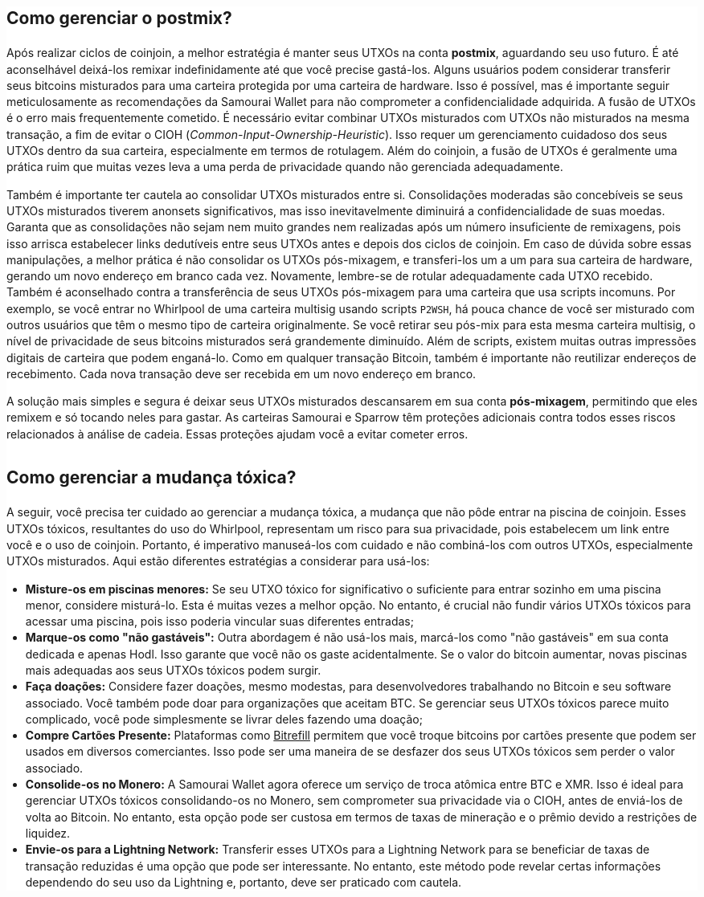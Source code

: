 ## Como gerenciar o postmix?
Após realizar ciclos de coinjoin, a melhor estratégia é manter seus UTXOs na conta **postmix**, aguardando seu uso futuro. É até aconselhável deixá-los remixar indefinidamente até que você precise gastá-los.
Alguns usuários podem considerar transferir seus bitcoins misturados para uma carteira protegida por uma carteira de hardware. Isso é possível, mas é importante seguir meticulosamente as recomendações da Samourai Wallet para não comprometer a confidencialidade adquirida.
A fusão de UTXOs é o erro mais frequentemente cometido. É necessário evitar combinar UTXOs misturados com UTXOs não misturados na mesma transação, a fim de evitar o CIOH (*Common-Input-Ownership-Heuristic*). Isso requer um gerenciamento cuidadoso dos seus UTXOs dentro da sua carteira, especialmente em termos de rotulagem. Além do coinjoin, a fusão de UTXOs é geralmente uma prática ruim que muitas vezes leva a uma perda de privacidade quando não gerenciada adequadamente.

Também é importante ter cautela ao consolidar UTXOs misturados entre si. Consolidações moderadas são concebíveis se seus UTXOs misturados tiverem anonsets significativos, mas isso inevitavelmente diminuirá a confidencialidade de suas moedas. Garanta que as consolidações não sejam nem muito grandes nem realizadas após um número insuficiente de remixagens, pois isso arrisca estabelecer links dedutíveis entre seus UTXOs antes e depois dos ciclos de coinjoin. Em caso de dúvida sobre essas manipulações, a melhor prática é não consolidar os UTXOs pós-mixagem, e transferi-los um a um para sua carteira de hardware, gerando um novo endereço em branco cada vez. Novamente, lembre-se de rotular adequadamente cada UTXO recebido.
Também é aconselhado contra a transferência de seus UTXOs pós-mixagem para uma carteira que usa scripts incomuns. Por exemplo, se você entrar no Whirlpool de uma carteira multisig usando scripts `P2WSH`, há pouca chance de você ser misturado com outros usuários que têm o mesmo tipo de carteira originalmente. Se você retirar seu pós-mix para esta mesma carteira multisig, o nível de privacidade de seus bitcoins misturados será grandemente diminuído. Além de scripts, existem muitas outras impressões digitais de carteira que podem enganá-lo.
Como em qualquer transação Bitcoin, também é importante não reutilizar endereços de recebimento. Cada nova transação deve ser recebida em um novo endereço em branco.

A solução mais simples e segura é deixar seus UTXOs misturados descansarem em sua conta **pós-mixagem**, permitindo que eles remixem e só tocando neles para gastar. As carteiras Samourai e Sparrow têm proteções adicionais contra todos esses riscos relacionados à análise de cadeia. Essas proteções ajudam você a evitar cometer erros.

## Como gerenciar a mudança tóxica?
A seguir, você precisa ter cuidado ao gerenciar a mudança tóxica, a mudança que não pôde entrar na piscina de coinjoin. Esses UTXOs tóxicos, resultantes do uso do Whirlpool, representam um risco para sua privacidade, pois estabelecem um link entre você e o uso de coinjoin. Portanto, é imperativo manuseá-los com cuidado e não combiná-los com outros UTXOs, especialmente UTXOs misturados. Aqui estão diferentes estratégias a considerar para usá-los:
- **Misture-os em piscinas menores:** Se seu UTXO tóxico for significativo o suficiente para entrar sozinho em uma piscina menor, considere misturá-lo. Esta é muitas vezes a melhor opção. No entanto, é crucial não fundir vários UTXOs tóxicos para acessar uma piscina, pois isso poderia vincular suas diferentes entradas;
- **Marque-os como "não gastáveis":** Outra abordagem é não usá-los mais, marcá-los como "não gastáveis" em sua conta dedicada e apenas Hodl. Isso garante que você não os gaste acidentalmente. Se o valor do bitcoin aumentar, novas piscinas mais adequadas aos seus UTXOs tóxicos podem surgir.
- **Faça doações:** Considere fazer doações, mesmo modestas, para desenvolvedores trabalhando no Bitcoin e seu software associado. Você também pode doar para organizações que aceitam BTC. Se gerenciar seus UTXOs tóxicos parece muito complicado, você pode simplesmente se livrar deles fazendo uma doação;
- **Compre Cartões Presente:** Plataformas como [Bitrefill](https://www.bitrefill.com/) permitem que você troque bitcoins por cartões presente que podem ser usados em diversos comerciantes. Isso pode ser uma maneira de se desfazer dos seus UTXOs tóxicos sem perder o valor associado.
- **Consolide-os no Monero:** A Samourai Wallet agora oferece um serviço de troca atômica entre BTC e XMR. Isso é ideal para gerenciar UTXOs tóxicos consolidando-os no Monero, sem comprometer sua privacidade via o CIOH, antes de enviá-los de volta ao Bitcoin. No entanto, esta opção pode ser custosa em termos de taxas de mineração e o prêmio devido a restrições de liquidez.
- **Envie-os para a Lightning Network:** Transferir esses UTXOs para a Lightning Network para se beneficiar de taxas de transação reduzidas é uma opção que pode ser interessante. No entanto, este método pode revelar certas informações dependendo do seu uso da Lightning e, portanto, deve ser praticado com cautela.